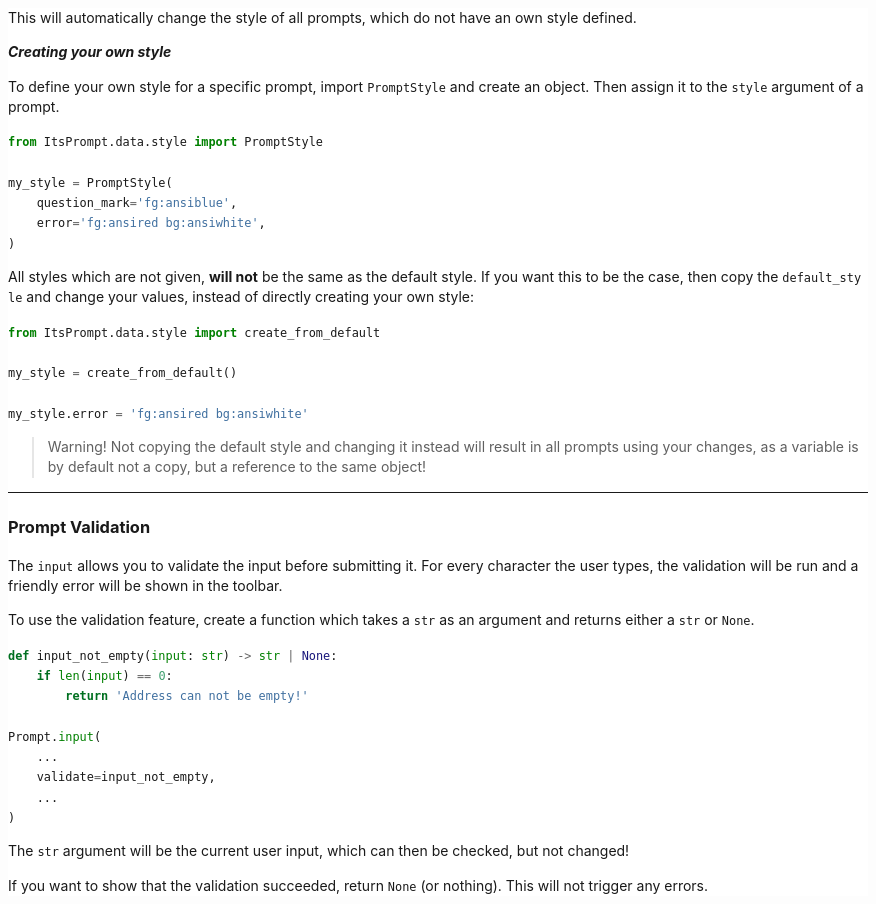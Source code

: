 This will automatically change the style of all prompts, which do not have an own style defined.

***Creating your own style***

To define your own style for a specific prompt, import `PromptStyle` and create an object. Then assign it to the `style` argument of a prompt.

```py
from ItsPrompt.data.style import PromptStyle

my_style = PromptStyle(
    question_mark='fg:ansiblue',
    error='fg:ansired bg:ansiwhite',
)
```

All styles which are not given, **will not** be the same as the default style. If you want this to be the case, then copy the `default_style` and change your values, instead of directly creating your own style:

```py
from ItsPrompt.data.style import create_from_default

my_style = create_from_default()

my_style.error = 'fg:ansired bg:ansiwhite'
```

> Warning! Not copying the default style and changing it instead will result in all prompts using your changes, as a variable is by default not a copy, but a reference to the same object!

---

### Prompt Validation

The `input` allows you to validate the input before submitting it. For every character the user types, the validation will be run and a friendly error will be shown in the toolbar.

To use the validation feature, create a function which takes a `str` as an argument and returns either a `str` or `None`.

```py
def input_not_empty(input: str) -> str | None:
    if len(input) == 0:
        return 'Address can not be empty!'

Prompt.input(
    ...
    validate=input_not_empty,
    ...
)
```

The `str` argument will be the current user input, which can then be checked, but not changed!

If you want to show that the validation succeeded, return `None` (or nothing). This will not trigger any errors.
